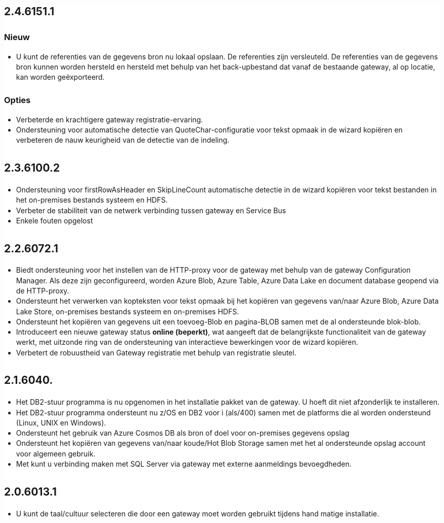 ## <a name="2461511"></a>2.4.6151.1

### <a name="whats-new"></a>Nieuw

- U kunt de referenties van de gegevens bron nu lokaal opslaan. De referenties zijn versleuteld. De referenties van de gegevens bron kunnen worden hersteld en hersteld met behulp van het back-upbestand dat vanaf de bestaande gateway, al op locatie, kan worden geëxporteerd.

### <a name="enhancements-"></a>Opties

- Verbeterde en krachtigere gateway registratie-ervaring.
- Ondersteuning voor automatische detectie van QuoteChar-configuratie voor tekst opmaak in de wizard kopiëren en verbeteren de nauw keurigheid van de detectie van de indeling.

## <a name="2361002"></a>2.3.6100.2

- Ondersteuning voor firstRowAsHeader en SkipLineCount automatische detectie in de wizard kopiëren voor tekst bestanden in het on-premises bestands systeem en HDFS.
- Verbeter de stabiliteit van de netwerk verbinding tussen gateway en Service Bus
- Enkele fouten opgelost


## <a name="2260721"></a>2.2.6072.1

*  Biedt ondersteuning voor het instellen van de HTTP-proxy voor de gateway met behulp van de gateway Configuration Manager. Als deze zijn geconfigureerd, worden Azure Blob, Azure Table, Azure Data Lake en document database geopend via de HTTP-proxy.
*  Ondersteunt het verwerken van kopteksten voor tekst opmaak bij het kopiëren van gegevens van/naar Azure Blob, Azure Data Lake Store, on-premises bestands systeem en on-premises HDFS.
*  Ondersteunt het kopiëren van gegevens uit een toevoeg-Blob en pagina-BLOB samen met de al ondersteunde blok-blob.
*  Introduceert een nieuwe gateway status **online (beperkt)**, wat aangeeft dat de belangrijkste functionaliteit van de gateway werkt, met uitzonde ring van de ondersteuning van interactieve bewerkingen voor de wizard kopiëren.
*  Verbetert de robuustheid van Gateway registratie met behulp van registratie sleutel.

## <a name="216040"></a>2.1.6040.

*  Het DB2-stuur programma is nu opgenomen in het installatie pakket van de gateway. U hoeft dit niet afzonderlijk te installeren.
*  Het DB2-stuur programma ondersteunt nu z/OS en DB2 voor i (als/400) samen met de platforms die al worden ondersteund (Linux, UNIX en Windows).
*  Ondersteunt het gebruik van Azure Cosmos DB als bron of doel voor on-premises gegevens opslag
*  Ondersteunt het kopiëren van gegevens van/naar koude/Hot Blob Storage samen met het al ondersteunde opslag account voor algemeen gebruik.
*  Met kunt u verbinding maken met SQL Server via gateway met externe aanmeldings bevoegdheden.  

## <a name="2060131"></a>2.0.6013.1

*  U kunt de taal/cultuur selecteren die door een gateway moet worden gebruikt tijdens hand matige installatie.
